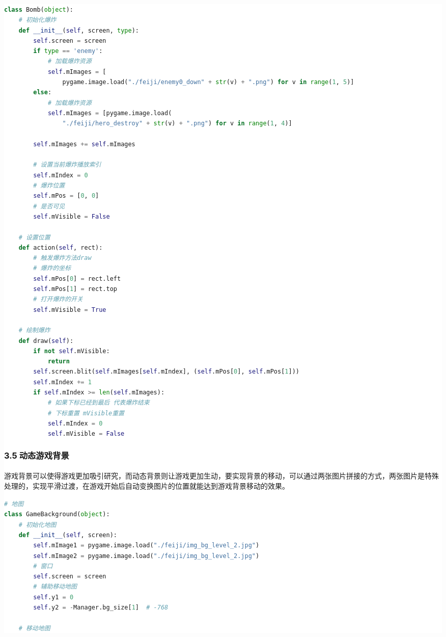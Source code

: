 ```python
class Bomb(object):
    # 初始化爆炸
    def __init__(self, screen, type):
        self.screen = screen
        if type == 'enemy':
            # 加载爆炸资源
            self.mImages = [
                pygame.image.load("./feiji/enemy0_down" + str(v) + ".png") for v in range(1, 5)]
        else:
            # 加载爆炸资源
            self.mImages = [pygame.image.load(
                "./feiji/hero_destroy" + str(v) + ".png") for v in range(1, 4)]

        self.mImages += self.mImages

        # 设置当前爆炸播放索引
        self.mIndex = 0
        # 爆炸位置
        self.mPos = [0, 0]
        # 是否可见
        self.mVisible = False

    # 设置位置
    def action(self, rect):
        # 触发爆炸方法draw
        # 爆炸的坐标
        self.mPos[0] = rect.left
        self.mPos[1] = rect.top
        # 打开爆炸的开关
        self.mVisible = True

    # 绘制爆炸
    def draw(self):
        if not self.mVisible:
            return
        self.screen.blit(self.mImages[self.mIndex], (self.mPos[0], self.mPos[1]))
        self.mIndex += 1
        if self.mIndex >= len(self.mImages):
            # 如果下标已经到最后 代表爆炸结束
            # 下标重置 mVisible重置
            self.mIndex = 0
            self.mVisible = False
```



### 3.5 **动态游戏背景**

游戏背景可以使得游戏更加吸引研究，而动态背景则让游戏更加生动，要实现背景的移动，可以通过两张图片拼接的方式，两张图片是特殊处理的，实现平滑过渡，在游戏开始后自动变换图片的位置就能达到游戏背景移动的效果。

```python
# 地图
class GameBackground(object):
    # 初始化地图
    def __init__(self, screen):
        self.mImage1 = pygame.image.load("./feiji/img_bg_level_2.jpg")
        self.mImage2 = pygame.image.load("./feiji/img_bg_level_2.jpg")
        # 窗口
        self.screen = screen
        # 辅助移动地图
        self.y1 = 0
        self.y2 = -Manager.bg_size[1]  # -768

    # 移动地图
```